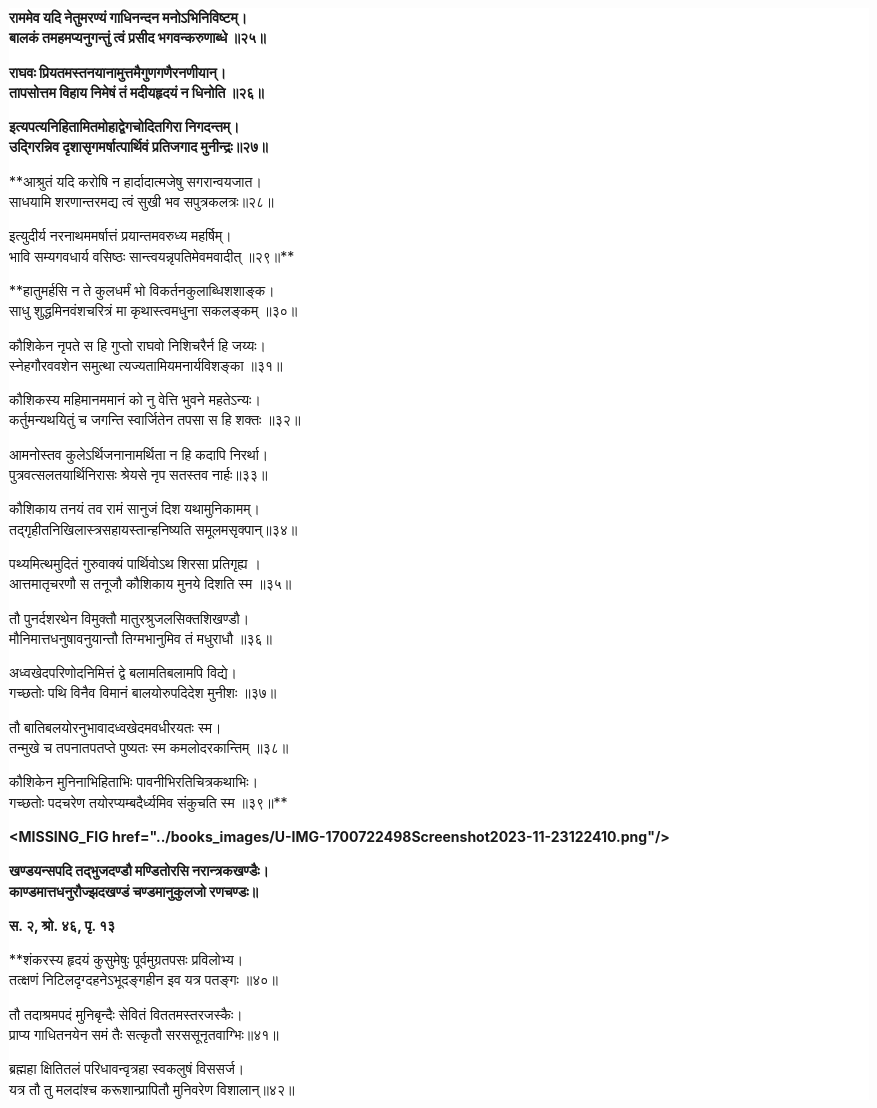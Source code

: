 **राममेव यदि नेतुमरण्यं गाधिनन्दन मनोऽभिनिविष्टम्।  
बालकं तमहमप्यनुगन्तुं त्वं प्रसीद भगवन्करुणाब्धे ॥२५॥**  

**राघवः प्रियतमस्तनयानामुत्तमैगुणगणैरनणीयान्।  
तापसोत्तम विहाय निमेषं तं मदीयहृदयं न धिनोति ॥२६॥**  

**इत्यपत्यनिहितामितमोहाद्वेगचोदितगिरा निगदन्तम्।  
उद्गिरन्निव दृशासृगमर्षात्पार्थिवं प्रतिजगाद मुनीन्द्रः॥२७॥**  

**आश्रुतं यदि करोषि न हार्दादात्मजेषु सगरान्वयजात।  
साधयामि शरणान्तरमद्य त्वं सुखी भव सपुत्रकलत्रः॥२८॥  

इत्युदीर्य नरनाथममर्षात्तं प्रयान्तमवरुध्य महर्षिम्।  
भावि सम्यगवधार्य वसिष्ठः सान्त्वयन्नृपतिमेवमवादीत् ॥२९॥**

**हातुमर्हसि न ते कुलधर्मं भो विकर्तनकुलाब्धिशशाङ्क।  
साधु शुद्धमिनवंशचरित्रं मा कृथास्त्वमधुना सकलङ्कम् ॥३०॥  

कौशिकेन नृपते स हि गुप्तो राघवो निशिचरैर्न हि जय्यः।  
स्नेहगौरववशेन समुत्था त्यज्यतामियमनार्यविशङ्का ॥३१॥  

कौशिकस्य महिमानममानं को नु वेत्ति भुवने महतेऽन्यः।  
कर्तुमन्यथयितुं च जगन्ति स्वार्जितेन तपसा स हि शक्तः ॥३२॥  

आमनोस्तव कुलेऽर्थिजनानामर्थिता न हि कदापि निरर्था।  
पुत्रवत्सलतयार्थिनिरासः श्रेयसे नृप सतस्तव नार्हः॥३३॥  

कौशिकाय तनयं तव रामं सानुजं दिश यथामुनिकामम्।  
तद्गृहीतनिखिलास्त्रसहायस्तान्हनिष्यति समूलमसृक्पान्॥३४॥  

पथ्यमित्थमुदितं गुरुवाक्यं पार्थिवोऽथ शिरसा प्रतिगृह्य ।  
आत्तमातृचरणौ स तनूजौ कौशिकाय मुनये दिशति स्म ॥३५॥  

तौ पुनर्दशरथेन विमुक्तौ मातुरश्रुजलसिक्तशिखण्डौ।  
मौनिमात्तधनुषावनुयान्तौ तिग्मभानुमिव तं मधुराधौ ॥३६॥  

अध्वखेदपरिणोदनिमित्तं द्वे बलामतिबलामपि विद्ये।  
गच्छतोः पथि विनैव विमानं बालयोरुपदिदेश मुनीशः ॥३७॥  

तौ बातिबलयोरनुभावादध्वखेदमवधीरयतः स्म।  
तन्मुखे च तपनातपतप्ते पुष्यतः स्म कमलोदरकान्तिम् ॥३८॥  

कौशिकेन मुनिनाभिहिताभिः पावनीभिरतिचित्रकथाभिः।  
गच्छतोः पदचरेण तयोरप्यम्बदैर्ध्यमिव संकुचति स्म ॥३९॥**

**<MISSING_FIG href="../books_images/U-IMG-1700722498Screenshot2023-11-23122410.png"/>**  

**खण्डयन्सपदि तद्भुजदण्डौ मण्डितोरसि नरान्त्रकखण्डैः।  
काण्डमात्तधनुरौज्झदखण्डं चण्डमानुकुलजो रणचण्डः॥**

**स. २, श्रो. ४६, पृ. १३**

**शंकरस्य हृदयं कुसुमेषुः पूर्वमुग्रतपसः प्रविलोभ्य।  
तत्क्षणं निटिलदृग्दहनेऽभूदङ्गहीन इव यत्र पतङ्गः ॥४०॥  

तौ तदाश्रमपदं मुनिबृन्दैः सेवितं विततमस्तरजस्कैः।  
प्राप्य गाधितनयेन समं तैः सत्कृतौ सरससूनृतवाग्भिः॥४१॥  

ब्रह्महा क्षितितलं परिधावन्वृत्रहा स्वकलुषं विससर्ज।  
यत्र तौ तु मलदांश्च करूशान्प्रापितौ मुनिवरेण विशालान्॥४२॥  
